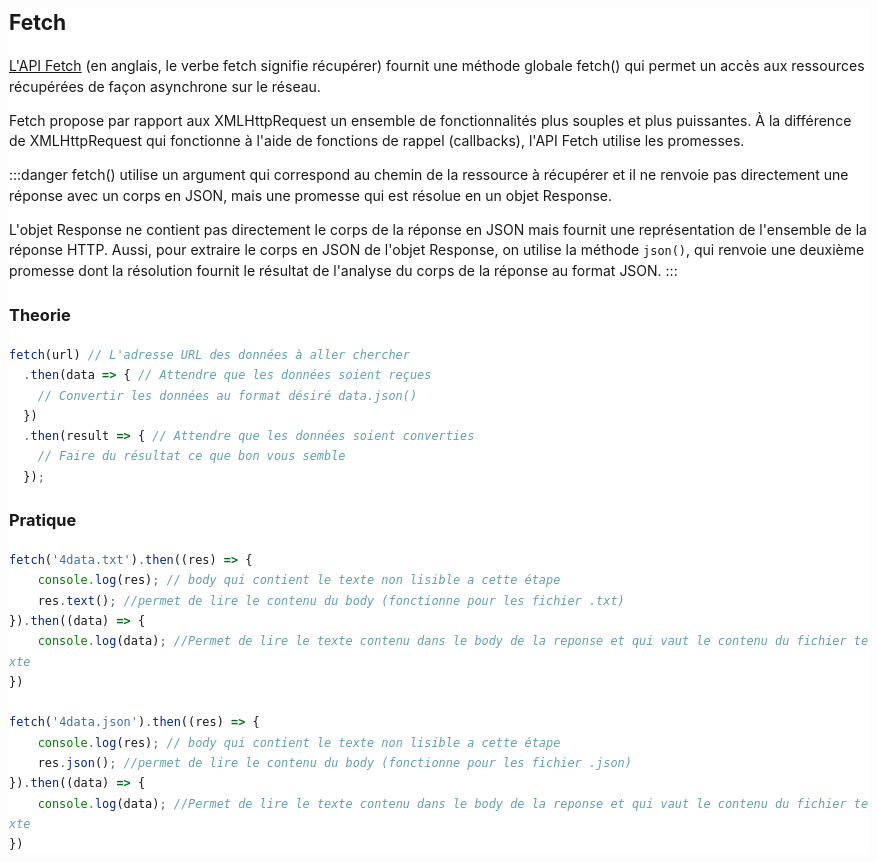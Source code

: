 ## Fetch

[L'API Fetch](https://developer.mozilla.org/fr/docs/Web/API/Fetch_API/Using_Fetch) (en anglais, le verbe fetch signifie récupérer) fournit une méthode globale fetch() qui permet un accès aux ressources récupérées de façon asynchrone sur le réseau.

Fetch propose par rapport aux XMLHttpRequest un ensemble de fonctionnalités plus souples et plus puissantes. À la différence de XMLHttpRequest qui fonctionne à l'aide de fonctions de rappel (callbacks), l'API Fetch utilise les promesses.

:::danger
fetch() utilise un argument qui correspond au chemin de la ressource à récupérer et il ne renvoie pas directement une réponse avec un corps en JSON, mais une promesse qui est résolue en un objet Response.

L'objet Response ne contient pas directement le corps de la réponse en JSON mais fournit une représentation de l'ensemble de la réponse HTTP. Aussi, pour extraire le corps en JSON de l'objet Response, on utilise la méthode `json()`, qui renvoie une deuxième promesse dont la résolution fournit le résultat de l'analyse du corps de la réponse au format JSON.
:::

### Theorie

```javascript
fetch(url) // L'adresse URL des données à aller chercher
  .then(data => { // Attendre que les données soient reçues
    // Convertir les données au format désiré data.json()
  })
  .then(result => { // Attendre que les données soient converties
    // Faire du résultat ce que bon vous semble
  });
```

### Pratique

```javascript
fetch('4data.txt').then((res) => {
    console.log(res); // body qui contient le texte non lisible a cette étape
    res.text(); //permet de lire le contenu du body (fonctionne pour les fichier .txt)
}).then((data) => {
    console.log(data); //Permet de lire le texte contenu dans le body de la reponse et qui vaut le contenu du fichier texte
})

fetch('4data.json').then((res) => {
    console.log(res); // body qui contient le texte non lisible a cette étape
    res.json(); //permet de lire le contenu du body (fonctionne pour les fichier .json)
}).then((data) => {
    console.log(data); //Permet de lire le texte contenu dans le body de la reponse et qui vaut le contenu du fichier texte
})
```
